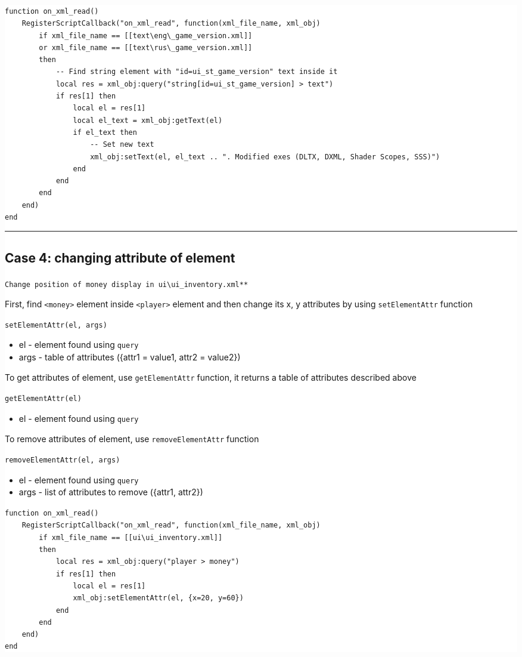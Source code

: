 ```lua,icon=.devicon-lua-plain
function on_xml_read()
    RegisterScriptCallback("on_xml_read", function(xml_file_name, xml_obj)
        if xml_file_name == [[text\eng\_game_version.xml]]
        or xml_file_name == [[text\rus\_game_version.xml]]
        then
            -- Find string element with "id=ui_st_game_version" text inside it
            local res = xml_obj:query("string[id=ui_st_game_version] > text")
            if res[1] then
                local el = res[1]
                local el_text = xml_obj:getText(el)
                if el_text then
                    -- Set new text
                    xml_obj:setText(el, el_text .. ". Modified exes (DLTX, DXML, Shader Scopes, SSS)")
                end
            end
        end
    end)
end
```

___

## Case 4: changing attribute of element

```admonish example
Change position of money display in ui\ui_inventory.xml**
```

First, find `<money>` element inside `<player>` element and then change its x, y attributes by using `setElementAttr` function

`setElementAttr(el, args)`

* el - element found using `query`
* args - table of attributes ({attr1 = value1, attr2 = value2})

To get attributes of element, use `getElementAttr` function, it returns a table of attributes described above

`getElementAttr(el)`

* el - element found using `query`

To remove attributes of element, use `removeElementAttr` function

`removeElementAttr(el, args)`

* el - element found using `query`
* args - list of attributes to remove ({attr1, attr2})

```lua,icon=.devicon-lua-plain
function on_xml_read()
    RegisterScriptCallback("on_xml_read", function(xml_file_name, xml_obj)
        if xml_file_name == [[ui\ui_inventory.xml]]
        then
            local res = xml_obj:query("player > money")
            if res[1] then
                local el = res[1]
                xml_obj:setElementAttr(el, {x=20, y=60})
            end
        end
    end)
end
```
